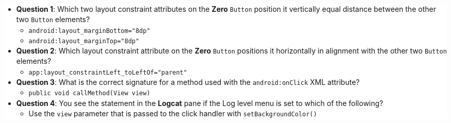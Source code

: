 - **Question 1**: Which two layout constraint attributes on the **Zero** `Button` position it vertically equal distance between the other two `Button` elements?
	-  `android:layout_marginBottom="8dp"`
	-  `android:layout_marginTop="8dp"`
- **Question 2**: Which layout constraint attribute on the **Zero** `Button` positions it horizontally in alignment with the other two `Button` elements?
	-  `app:layout_constraintLeft_toLeftOf="parent"`
- **Question 3**: What is the correct signature for a method used with the `android:onClick` XML attribute?
	-   `public void callMethod(View view)`
- **Question 4**: You see the statement in the **Logcat** pane if the Log level menu is set to which of the following?
	- Use the  `view`  parameter that is passed to the click handler with `setBackgroundColor()`
